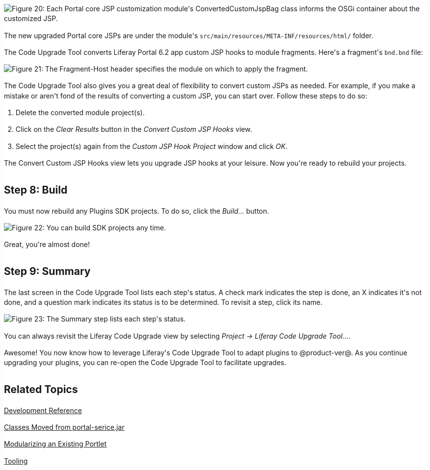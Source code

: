 ![Figure 20: Each Portal core JSP customization module's `ConvertedCustomJspBag` class informs the OSGi container about the customized JSP.](../../../images/code-upgrade-converted-core-jsp-hook-module.png)  

The new upgraded Portal core JSPs are under the module's 
`src/main/resources/META-INF/resources/html/` folder. 

The Code Upgrade Tool converts Liferay Portal 6.2 app custom JSP hooks to
module fragments. Here's a fragment's `bnd.bnd` file: 

![Figure 21: The `Fragment-Host` header specifies the module on which to apply the fragment.](../../../images/code-upgrade-converted-jsp-hook-fragment-bnd.png)

The Code Upgrade Tool also gives you a great deal of flexibility to convert 
custom JSPs as needed. For example, if you make a mistake or aren't fond of 
the results of converting a custom JSP, you can start over. Follow these steps 
to do so: 

1.  Delete the converted module project(s). 

2.  Click on the *Clear Results* button in the *Convert Custom JSP Hooks* view. 

3.  Select the project(s) again from the *Custom JSP Hook Project* window and
    click *OK*. 

The Convert Custom JSP Hooks view lets you upgrade JSP hooks at your leisure. 
Now you're ready to rebuild your projects. 

## Step 8: Build

You must now rebuild any Plugins SDK projects. To do so, click the *Build...* 
button. 

![Figure 22: You can build SDK projects any time.](../../../images/code-upgrade-build.png)

Great, you're almost done! 

## Step 9: Summary

The last screen in the Code Upgrade Tool lists each step's status. A check mark 
indicates the step is done, an X indicates it's not done, and a question mark 
indicates its status is to be determined. To revisit a step, click its name. 

![Figure 23: The Summary step lists each step's status.](../../../images/code-upgrade-summary.png)

You can always revisit the Liferay Code Upgrade view by selecting *Project 
&rarr; Liferay Code Upgrade Tool...*. 

Awesome! You now know how to leverage Liferay's Code Upgrade Tool to adapt 
plugins to @product-ver@. As you continue upgrading your plugins, you can 
re-open the Code Upgrade Tool to facilitate upgrades. 

## Related Topics

[Development Reference](/docs/7-1/reference/-/knowledge_base/r/development-reference)

[Classes Moved from portal-serice.jar](/docs/7-1/reference/-/knowledge_base/r/classes-moved-from-portal-service-jar)

[Modularizing an Existing Portlet](/docs/7-1/tutorials/-/knowledge_base/t/modularizing-an-existing-portlet)

[Tooling](/docs/7-1/tutorials/-/knowledge_base/t/tooling)

